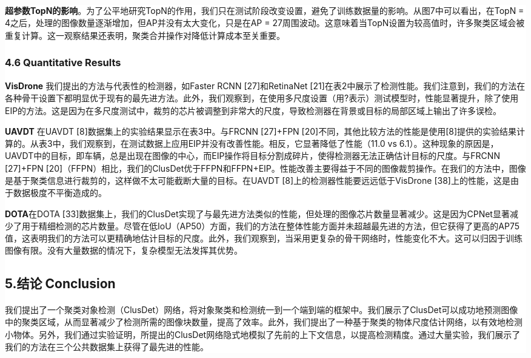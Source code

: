 **超参数TopN的影响**。为了公平地研究TopN的作用，我们只在测试阶段改变设置，避免了训练数据量的影响。从图7中可以看出，在TopN = 4之后，处理的图像数量逐渐增加，但AP并没有太大变化，只是在AP = 27周围波动。这意味着当TopN设置为较高值时，许多聚类区域会被重复计算。这一观察结果还表明，聚类合并操作对降低计算成本至关重要。

### 4.6 Quantitative Results
**VisDrone** 我们提出的方法与代表性的检测器，如Faster RCNN [27]和RetinaNet [21]在表2中展示了检测性能。我们注意到，我们的方法在各种骨干设置下都明显优于现有的最先进方法。此外，我们观察到，在使用多尺度设置（用?表示）测试模型时，性能显著提升，除了使用EIP的方法。这是因为在多尺度测试中，裁剪的芯片被调整到非常大的尺度，导致检测器在背景或目标的局部区域上输出了许多误检。

**UAVDT** 在UAVDT [8]数据集上的实验结果显示在表3中。与FRCNN [27]+FPN [20]不同，其他比较方法的性能是使用[8]提供的实验结果计算的。从表3中，我们观察到，在测试数据上应用EIP并没有改善性能。相反，它显著降低了性能（11.0 vs 6.1）。这种现象的原因是，UAVDT中的目标，即车辆，总是出现在图像的中心，而EIP操作将目标分割成碎片，使得检测器无法正确估计目标的尺度。与FRCNN [27]+FPN [20]（FFPN）相比，我们的ClusDet优于FFPN和FFPN+EIP。性能改善主要得益于不同的图像裁剪操作。在我们的方法中，图像是基于聚类信息进行裁剪的，这样做不太可能截断大量的目标。在UAVDT [8]上的检测器性能要远远低于VisDrone [38]上的性能，这是由于数据极度不平衡造成的。

**DOTA**在DOTA [33]数据集上，我们的ClusDet实现了与最先进方法类似的性能，但处理的图像芯片数量显著减少。这是因为CPNet显著减少了用于精细检测的芯片数量。尽管在低IoU（AP50）方面，我们的方法在整体性能方面并未超越最先进的方法，但它获得了更高的AP75值，这表明我们的方法可以更精确地估计目标的尺度。此外，我们观察到，当采用更复杂的骨干网络时，性能变化不大。这可以归因于训练图像有限。没有大量数据的情况下，复杂模型无法发挥其优势。

<a id="5.结论Conclusion"></a>
## 5.结论 Conclusion
我们提出了一个聚类对象检测（ClusDet）网络，将对象聚类和检测统一到一个端到端的框架中。我们展示了ClusDet可以成功地预测图像中的聚类区域，从而显著减少了检测所需的图像块数量，提高了效率。此外，我们提出了一种基于聚类的物体尺度估计网络，以有效地检测小物体。另外，我们通过实验证明，所提出的ClusDet网络隐式地模拟了先前的上下文信息，以提高检测精度。通过大量实验，我们展示了我们的方法在三个公共数据集上获得了最先进的性能。









